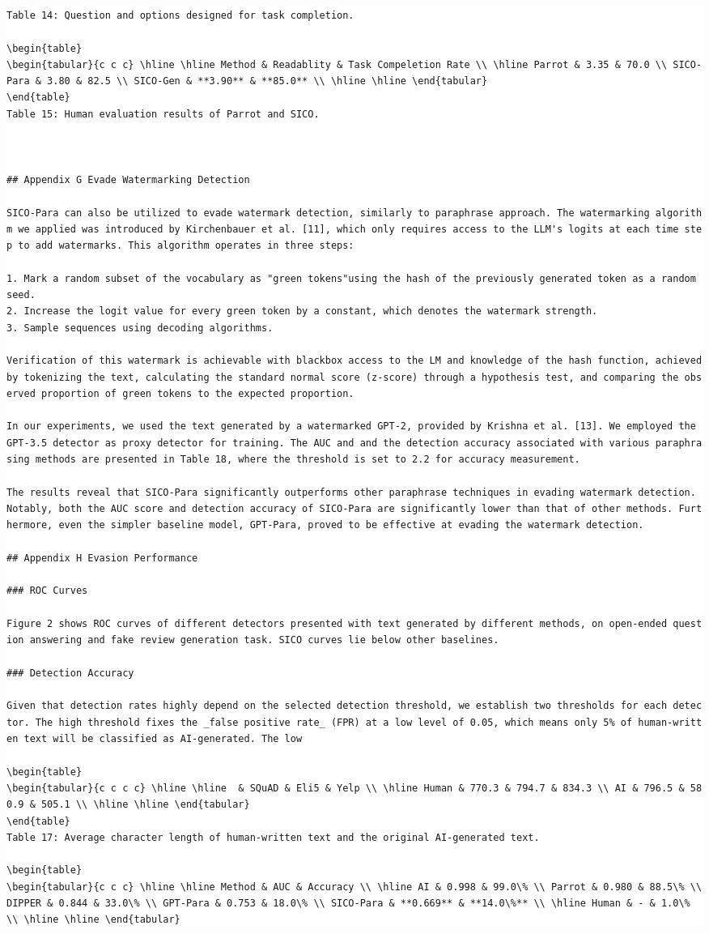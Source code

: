 ```
Table 14: Question and options designed for task completion.

\begin{table}
\begin{tabular}{c c c} \hline \hline Method & Readablity & Task Compeletion Rate \\ \hline Parrot & 3.35 & 70.0 \\ SICO-Para & 3.80 & 82.5 \\ SICO-Gen & **3.90** & **85.0** \\ \hline \hline \end{tabular}
\end{table}
Table 15: Human evaluation results of Parrot and SICO.



## Appendix G Evade Watermarking Detection

SICO-Para can also be utilized to evade watermark detection, similarly to paraphrase approach. The watermarking algorithm we applied was introduced by Kirchenbauer et al. [11], which only requires access to the LLM's logits at each time step to add watermarks. This algorithm operates in three steps:

1. Mark a random subset of the vocabulary as "green tokens"using the hash of the previously generated token as a random seed.
2. Increase the logit value for every green token by a constant, which denotes the watermark strength.
3. Sample sequences using decoding algorithms.

Verification of this watermark is achievable with blackbox access to the LM and knowledge of the hash function, achieved by tokenizing the text, calculating the standard normal score (z-score) through a hypothesis test, and comparing the observed proportion of green tokens to the expected proportion.

In our experiments, we used the text generated by a watermarked GPT-2, provided by Krishna et al. [13]. We employed the GPT-3.5 detector as proxy detector for training. The AUC and and the detection accuracy associated with various paraphrasing methods are presented in Table 18, where the threshold is set to 2.2 for accuracy measurement.

The results reveal that SICO-Para significantly outperforms other paraphrase techniques in evading watermark detection. Notably, both the AUC score and detection accuracy of SICO-Para are significantly lower than that of other methods. Furthermore, even the simpler baseline model, GPT-Para, proved to be effective at evading the watermark detection.

## Appendix H Evasion Performance

### ROC Curves

Figure 2 shows ROC curves of different detectors presented with text generated by different methods, on open-ended question answering and fake review generation task. SICO curves lie below other baselines.

### Detection Accuracy

Given that detection rates highly depend on the selected detection threshold, we establish two thresholds for each detector. The high threshold fixes the _false positive rate_ (FPR) at a low level of 0.05, which means only 5% of human-written text will be classified as AI-generated. The low

\begin{table}
\begin{tabular}{c c c c} \hline \hline  & SQuAD & Eli5 & Yelp \\ \hline Human & 770.3 & 794.7 & 834.3 \\ AI & 796.5 & 580.9 & 505.1 \\ \hline \hline \end{tabular}
\end{table}
Table 17: Average character length of human-written text and the original AI-generated text.

\begin{table}
\begin{tabular}{c c c} \hline \hline Method & AUC & Accuracy \\ \hline AI & 0.998 & 99.0\% \\ Parrot & 0.980 & 88.5\% \\ DIPPER & 0.844 & 33.0\% \\ GPT-Para & 0.753 & 18.0\% \\ SICO-Para & **0.669** & **14.0\%** \\ \hline Human & - & 1.0\% \\ \hline \hline \end{tabular}
```